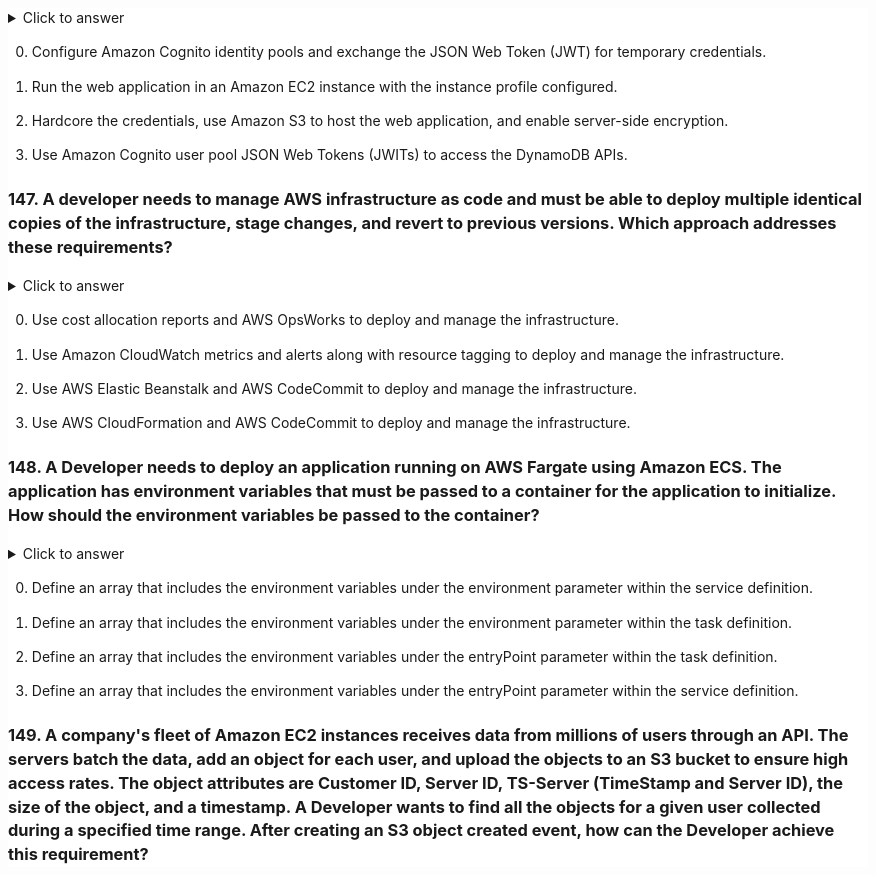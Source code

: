 <details><summary>Click to answer</summary></details>

0.   Configure Amazon Cognito identity pools and exchange the JSON Web Token (JWT) for temporary credentials.

1.   Run the web application in an Amazon EC2 instance with the instance profile configured.

2.   Hardcore the credentials, use Amazon S3 to host the web application, and enable server-side encryption.

3.   Use Amazon Cognito user pool JSON Web Tokens (JWITs) to access the DynamoDB APIs.


### 147.  A developer needs to manage AWS infrastructure as code and must be able to deploy multiple identical copies of the infrastructure, stage changes, and revert to previous versions. Which approach addresses these requirements?

<details><summary>Click to answer</summary></details>

0.   Use cost allocation reports and AWS OpsWorks to deploy and manage the infrastructure.

1.   Use Amazon CloudWatch metrics and alerts along with resource tagging to deploy and manage the infrastructure.

2.   Use AWS Elastic Beanstalk and AWS CodeCommit to deploy and manage the infrastructure.

3.   Use AWS CloudFormation and AWS CodeCommit to deploy and manage the infrastructure.


### 148.  A Developer needs to deploy an application running on AWS Fargate using Amazon ECS. The application has environment variables that must be passed to a container for the application to initialize. How should the environment variables be passed to the container?

<details><summary>Click to answer</summary></details>

0.   Define an array that includes the environment variables under the environment parameter within the service definition.

1.   Define an array that includes the environment variables under the environment parameter within the task definition.

2.   Define an array that includes the environment variables under the entryPoint parameter within the task definition.

3.   Define an array that includes the environment variables under the entryPoint parameter within the service definition.


### 149.  A company's fleet of Amazon EC2 instances receives data from millions of users through an API. The servers batch the data, add an object for each user, and upload the objects to an S3 bucket to ensure high access rates. The object attributes are Customer ID, Server ID, TS-Server (TimeStamp and Server ID), the size of the object, and a timestamp. A Developer wants to find all the objects for a given user collected during a specified time range. After creating an S3 object created event, how can the Developer achieve this requirement?
